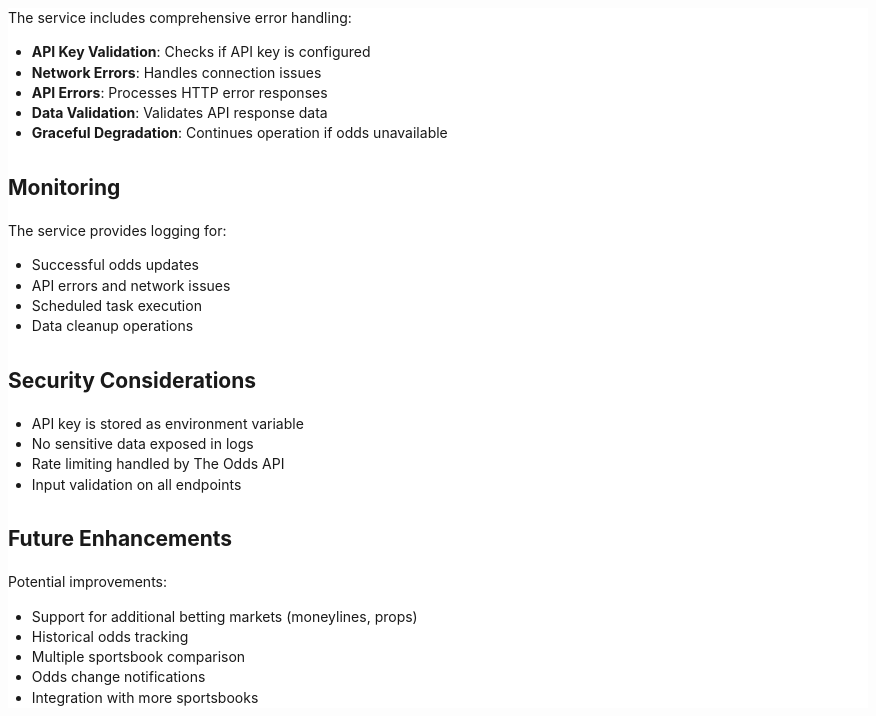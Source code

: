 The service includes comprehensive error handling:
- **API Key Validation**: Checks if API key is configured
- **Network Errors**: Handles connection issues
- **API Errors**: Processes HTTP error responses
- **Data Validation**: Validates API response data
- **Graceful Degradation**: Continues operation if odds unavailable

## Monitoring

The service provides logging for:
- Successful odds updates
- API errors and network issues
- Scheduled task execution
- Data cleanup operations

## Security Considerations

- API key is stored as environment variable
- No sensitive data exposed in logs
- Rate limiting handled by The Odds API
- Input validation on all endpoints

## Future Enhancements

Potential improvements:
- Support for additional betting markets (moneylines, props)
- Historical odds tracking
- Multiple sportsbook comparison
- Odds change notifications
- Integration with more sportsbooks
